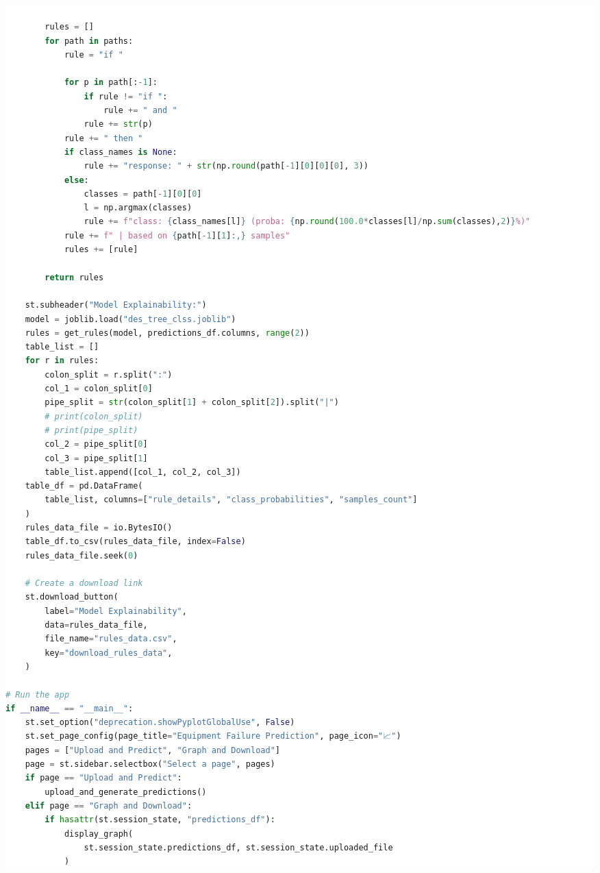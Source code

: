 ```python

        rules = []
        for path in paths:
            rule = "if "

            for p in path[:-1]:
                if rule != "if ":
                    rule += " and "
                rule += str(p)
            rule += " then "
            if class_names is None:
                rule += "response: " + str(np.round(path[-1][0][0][0], 3))
            else:
                classes = path[-1][0][0]
                l = np.argmax(classes)
                rule += f"class: {class_names[l]} (proba: {np.round(100.0*classes[l]/np.sum(classes),2)}%)"
            rule += f" | based on {path[-1][1]:,} samples"
            rules += [rule]

        return rules

    st.subheader("Model Explainability:")
    model = joblib.load("des_tree_clss.joblib")
    rules = get_rules(model, predictions_df.columns, range(2))
    table_list = []
    for r in rules:
        colon_split = r.split(":")
        col_1 = colon_split[0]
        pipe_split = str(colon_split[1] + colon_split[2]).split("|")
        # print(colon_split)
        # print(pipe_split)
        col_2 = pipe_split[0]
        col_3 = pipe_split[1]
        table_list.append([col_1, col_2, col_3])
    table_df = pd.DataFrame(
        table_list, columns=["rule_details", "class_probabilities", "samples_count"]
    )
    rules_data_file = io.BytesIO()
    table_df.to_csv(rules_data_file, index=False)
    rules_data_file.seek(0)

    # Create a download link
    st.download_button(
        label="Model Explainability",
        data=rules_data_file,
        file_name="rules_data.csv",
        key="download_rules_data",
    )

# Run the app
if __name__ == "__main__":
    st.set_option("deprecation.showPyplotGlobalUse", False)
    st.set_page_config(page_title="Equipment Failure Prediction", page_icon="📈")
    pages = ["Upload and Predict", "Graph and Download"]
    page = st.sidebar.selectbox("Select a page", pages)
    if page == "Upload and Predict":
        upload_and_generate_predictions()
    elif page == "Graph and Download":
        if hasattr(st.session_state, "predictions_df"):
            display_graph(
                st.session_state.predictions_df, st.session_state.uploaded_file
            )
```